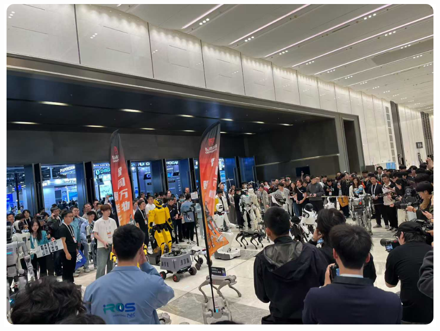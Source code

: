 <div style="text-align: center; margin-bottom: 20px;">
  <img src="https://github.com/PolyU-TASLAB/polyu-taslab.github.io/raw/main/images/news/IROS2025/robot.jpg" alt="Team Banner" 
       style="width: 100%; height: auto; object-fit: cover; max-width: 850px; margin: 0 auto; border-radius: 15px;">
</div>



